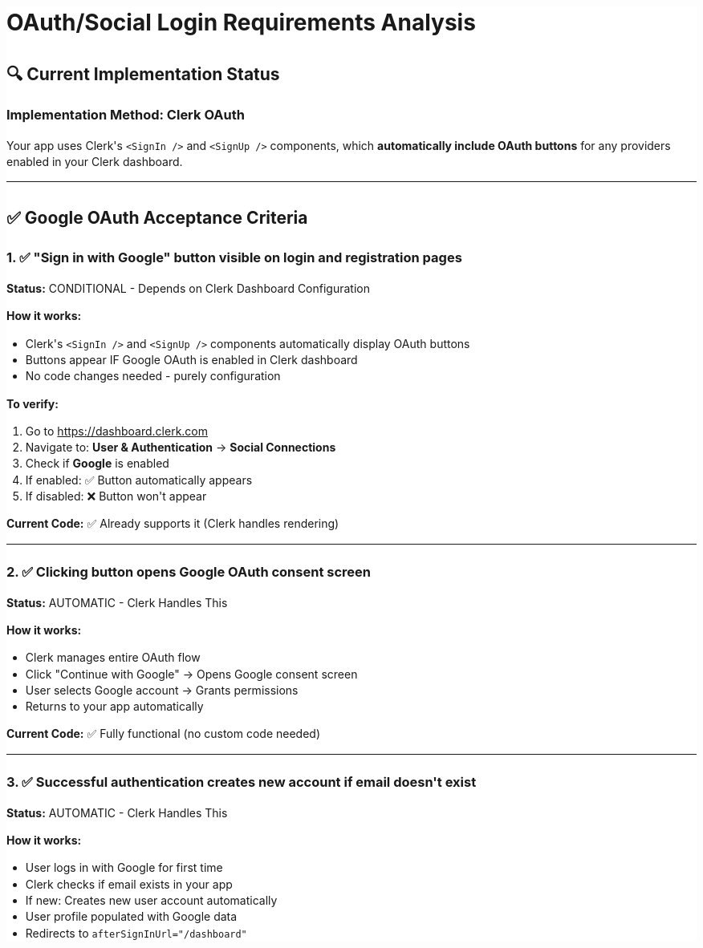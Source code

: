# OAuth/Social Login Requirements Analysis

## 🔍 Current Implementation Status

### Implementation Method: Clerk OAuth
Your app uses Clerk's `<SignIn />` and `<SignUp />` components, which **automatically include OAuth buttons** for any providers enabled in your Clerk dashboard.

---

## ✅ Google OAuth Acceptance Criteria

### 1. ✅ "Sign in with Google" button visible on login and registration pages
**Status:** CONDITIONAL - Depends on Clerk Dashboard Configuration

**How it works:**
- Clerk's `<SignIn />` and `<SignUp />` components automatically display OAuth buttons
- Buttons appear IF Google OAuth is enabled in Clerk dashboard
- No code changes needed - purely configuration

**To verify:**
1. Go to https://dashboard.clerk.com
2. Navigate to: **User & Authentication** → **Social Connections**
3. Check if **Google** is enabled
4. If enabled: ✅ Button automatically appears
5. If disabled: ❌ Button won't appear

**Current Code:** ✅ Already supports it (Clerk handles rendering)

---

### 2. ✅ Clicking button opens Google OAuth consent screen
**Status:** AUTOMATIC - Clerk Handles This

**How it works:**
- Clerk manages entire OAuth flow
- Click "Continue with Google" → Opens Google consent screen
- User selects Google account → Grants permissions
- Returns to your app automatically

**Current Code:** ✅ Fully functional (no custom code needed)

---

### 3. ✅ Successful authentication creates new account if email doesn't exist
**Status:** AUTOMATIC - Clerk Handles This

**How it works:**
- User logs in with Google for first time
- Clerk checks if email exists in your app
- If new: Creates new user account automatically
- User profile populated with Google data
- Redirects to `afterSignInUrl="/dashboard"`
